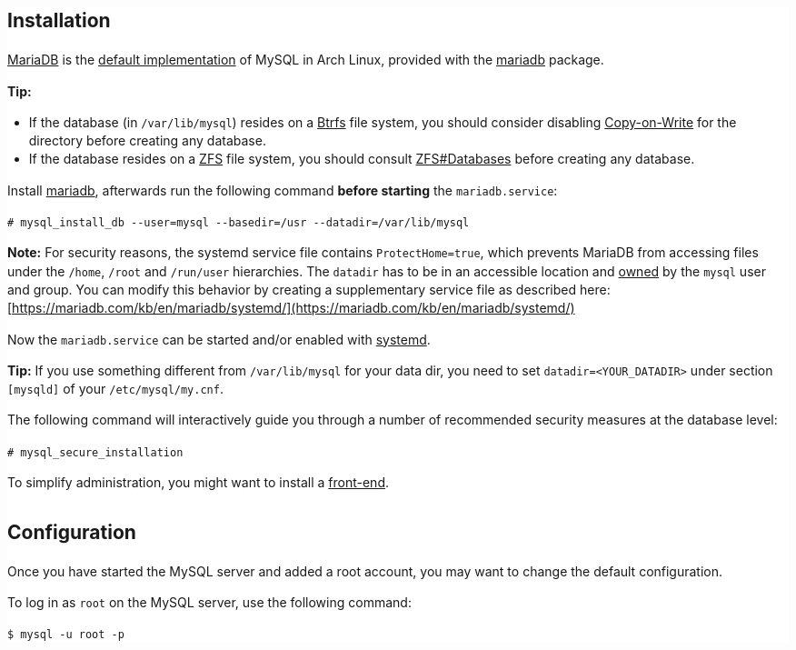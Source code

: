 ## Installation

[MariaDB](https://mariadb.com/) is the [default implementation](https://www.archlinux.org/news/mariadb-replaces-mysql-in-repositories/) of MySQL in Arch Linux, provided with the [mariadb](https://www.archlinux.org/packages/?name=mariadb) package.

**Tip:**

*   If the database (in `/var/lib/mysql`) resides on a [Btrfs](/index.php/Btrfs "Btrfs") file system, you should consider disabling [Copy-on-Write](/index.php/Btrfs#Copy-on-Write_(CoW) "Btrfs") for the directory before creating any database.
*   If the database resides on a [ZFS](/index.php/ZFS "ZFS") file system, you should consult [ZFS#Databases](/index.php/ZFS#Databases "ZFS") before creating any database.

Install [mariadb](https://www.archlinux.org/packages/?name=mariadb), afterwards run the following command **before starting** the `mariadb.service`:

```
# mysql_install_db --user=mysql --basedir=/usr --datadir=/var/lib/mysql

```

**Note:** For security reasons, the systemd service file contains `ProtectHome=true`, which prevents MariaDB from accessing files under the `/home`, `/root` and `/run/user` hierarchies. The `datadir` has to be in an accessible location and [owned](/index.php/Chown "Chown") by the `mysql` user and group. You can modify this behavior by creating a supplementary service file as described here: [https://mariadb.com/kb/en/mariadb/systemd/](https://mariadb.com/kb/en/mariadb/systemd/)

Now the `mariadb.service` can be started and/or enabled with [systemd](/index.php/Systemd#Using_units "Systemd").

**Tip:** If you use something different from `/var/lib/mysql` for your data dir, you need to set `datadir=<YOUR_DATADIR>` under section `[mysqld]` of your `/etc/mysql/my.cnf`.

The following command will interactively guide you through a number of recommended security measures at the database level:

```
# mysql_secure_installation

```

To simplify administration, you might want to install a [front-end](/index.php/MySQL#Graphical_tools "MySQL").

## Configuration

Once you have started the MySQL server and added a root account, you may want to change the default configuration.

To log in as `root` on the MySQL server, use the following command:

```
$ mysql -u root -p

```
